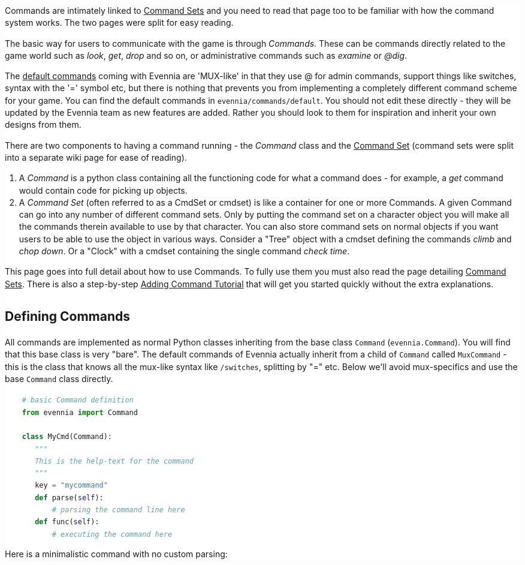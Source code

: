 
Commands are intimately linked to [Command Sets](Command-Sets) and you need to read that page too to be familiar with how the command system works. The two pages were split for easy reading.

The basic way for users to communicate with the game is through *Commands*. These can be commands directly related to the game world such as *look*, *get*, *drop* and so on, or administrative commands such as *examine* or *@dig*.

The [default commands](Default-Command-Help) coming with Evennia are 'MUX-like' in that they use @ for admin commands, support things like switches, syntax with the '=' symbol etc, but there is nothing that prevents you from implementing a completely different command scheme for your game. You can find the default commands in `evennia/commands/default`. You should not edit these directly - they will be updated by the Evennia team as new features are added. Rather you should look to them for inspiration and inherit your own designs from them.

There are two components to having a command running - the *Command* class and the [Command Set](Command-Sets) (command sets were split into a separate wiki page for ease of reading).

1. A *Command* is a python class containing all the functioning code for what a command does - for example, a *get* command would contain code for picking up objects.
1. A *Command Set* (often referred to as a CmdSet or cmdset) is like a container for one or more Commands. A given Command can go into any number of different command sets. Only by putting the command set on a character object you will make all the commands therein available to use by that character. You can also store command sets on normal objects if you want users to be able to use the object in various ways. Consider a "Tree" object with a cmdset defining the commands *climb* and *chop down*. Or a "Clock" with a cmdset containing the single command *check time*.

This page goes into full detail about how to use Commands. To fully use them you must also read the page detailing [Command Sets](Command-Sets).  There is also a step-by-step [Adding Command Tutorial](Adding-Command-Tutorial) that will get you started quickly without the extra explanations.

## Defining Commands

All commands are implemented as normal Python classes inheriting from the base class `Command` (`evennia.Command`). You will find that this base class is very "bare". The default commands of Evennia actually inherit from a child of `Command` called `MuxCommand` - this is the class that knows all the mux-like syntax like `/switches`, splitting by "=" etc.  Below we'll avoid mux-specifics and use the base `Command` class directly.

```python
    # basic Command definition
    from evennia import Command

    class MyCmd(Command):
       """
       This is the help-text for the command
       """
       key = "mycommand"
       def parse(self):
           # parsing the command line here
       def func(self):
           # executing the command here
```

Here is a minimalistic command with no custom parsing:
